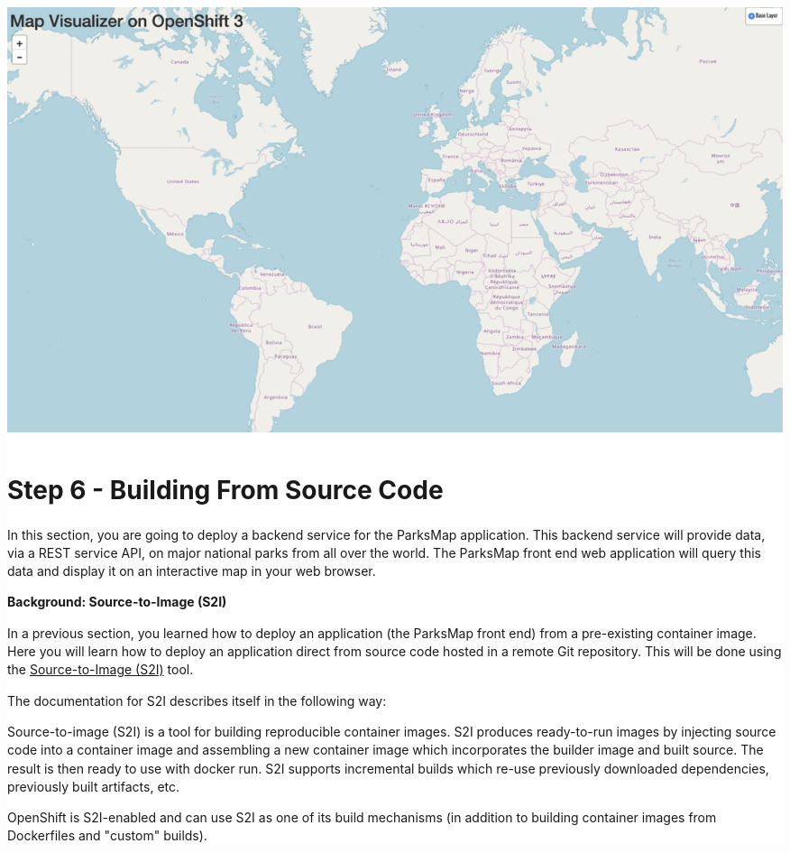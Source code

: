 ![alt_text](images/image15.png "image_tooltip")



# Step 6 - Building From Source Code

In this section, you are going to deploy a backend service for the ParksMap application. This backend service will provide data, via a REST service API, on major national parks from all over the world. The ParksMap front end web application will query this data and display it on an interactive map in your web browser.


**Background: Source-to-Image (S2I)**

In a previous section, you learned how to deploy an application (the ParksMap front end) from a pre-existing container image. Here you will learn how to deploy an application direct from source code hosted in a remote Git repository. This will be done using the [Source-to-Image (S2I)](https://github.com/openshift/source-to-image) tool.

The documentation for S2I describes itself in the following way:

Source-to-image (S2I) is a tool for building reproducible container images. S2I produces ready-to-run images by injecting source code into a container image and assembling a new container image which incorporates the builder image and built source. The result is then ready to use with docker run. S2I supports incremental builds which re-use previously downloaded dependencies, previously built artifacts, etc.

OpenShift is S2I-enabled and can use S2I as one of its build mechanisms (in addition to building container images from Dockerfiles and "custom" builds).
